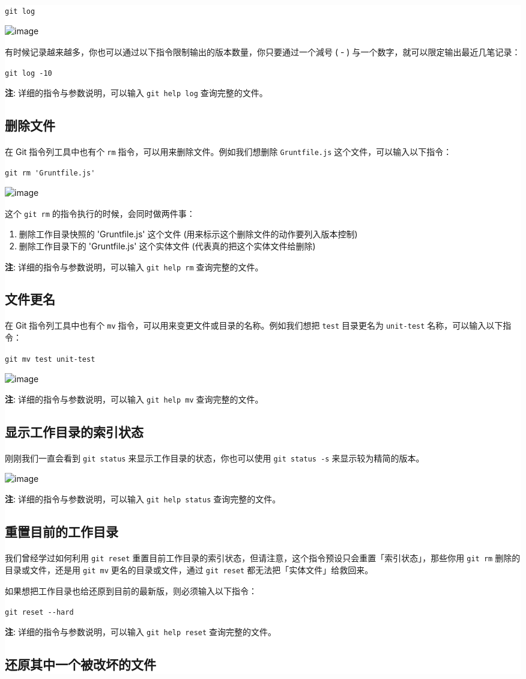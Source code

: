 	git log

![image](../figures/04/09.png)

有时候记录越来越多，你也可以通过以下指令限制输出的版本数量，你只要通过一个減号 ( - ) 与一个数字，就可以限定输出最近几笔记录：

	git log -10

**注**: 详细的指令与参数说明，可以输入 `git help log` 查询完整的文件。

删除文件
----------

在 Git 指令列工具中也有个 `rm` 指令，可以用来删除文件。例如我们想删除 `Gruntfile.js` 这个文件，可以输入以下指令：

	git rm 'Gruntfile.js'

![image](../figures/04/10.png)

这个 `git rm` 的指令执行的时候，会同时做两件事：

1. 删除工作目录快照的 'Gruntfile.js' 这个文件 (用来标示这个删除文件的动作要列入版本控制)
2. 删除工作目录下的 'Gruntfile.js' 这个实体文件 (代表真的把这个实体文件给删除)

**注**: 详细的指令与参数说明，可以输入 `git help rm` 查询完整的文件。

文件更名
----------

在 Git 指令列工具中也有个 `mv` 指令，可以用来变更文件或目录的名称。例如我们想把 `test` 目录更名为 `unit-test` 名称，可以输入以下指令：

	git mv test unit-test

![image](../figures/04/11.png)

**注**: 详细的指令与参数说明，可以输入 `git help mv` 查询完整的文件。

显示工作目录的索引状态
---------------------

刚刚我们一直会看到 `git status` 来显示工作目录的状态，你也可以使用 `git status -s` 来显示较为精简的版本。

![image](../figures/04/12.png)

**注**: 详细的指令与参数说明，可以输入 `git help status` 查询完整的文件。

重置目前的工作目录
-----------------

我们曾经学过如何利用 `git reset` 重置目前工作目录的索引状态，但请注意，这个指令预设只会重置「索引状态」，那些你用 `git rm` 删除的目录或文件，还是用 `git mv` 更名的目录或文件，通过 `git reset` 都无法把「实体文件」给救回来。

如果想把工作目录也给还原到目前的最新版，则必须输入以下指令：

	git reset --hard

**注**: 详细的指令与参数说明，可以输入 `git help reset` 查询完整的文件。


还原其中一个被改坏的文件
----------------------
